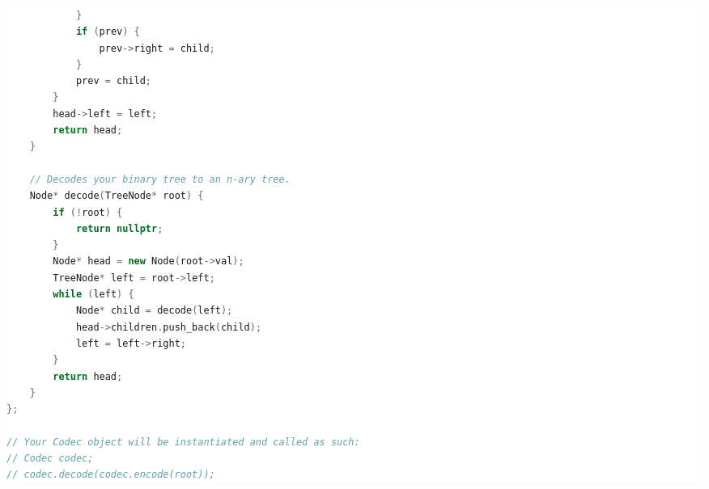 ```C++
            }
            if (prev) {
                prev->right = child;
            }
            prev = child;
        }
        head->left = left;
        return head;
    }

    // Decodes your binary tree to an n-ary tree.
    Node* decode(TreeNode* root) {
        if (!root) {
            return nullptr;
        }
        Node* head = new Node(root->val);
        TreeNode* left = root->left;
        while (left) {
            Node* child = decode(left);
            head->children.push_back(child);
            left = left->right;
        }
        return head;
    }
};

// Your Codec object will be instantiated and called as such:
// Codec codec;
// codec.decode(codec.encode(root));
```
